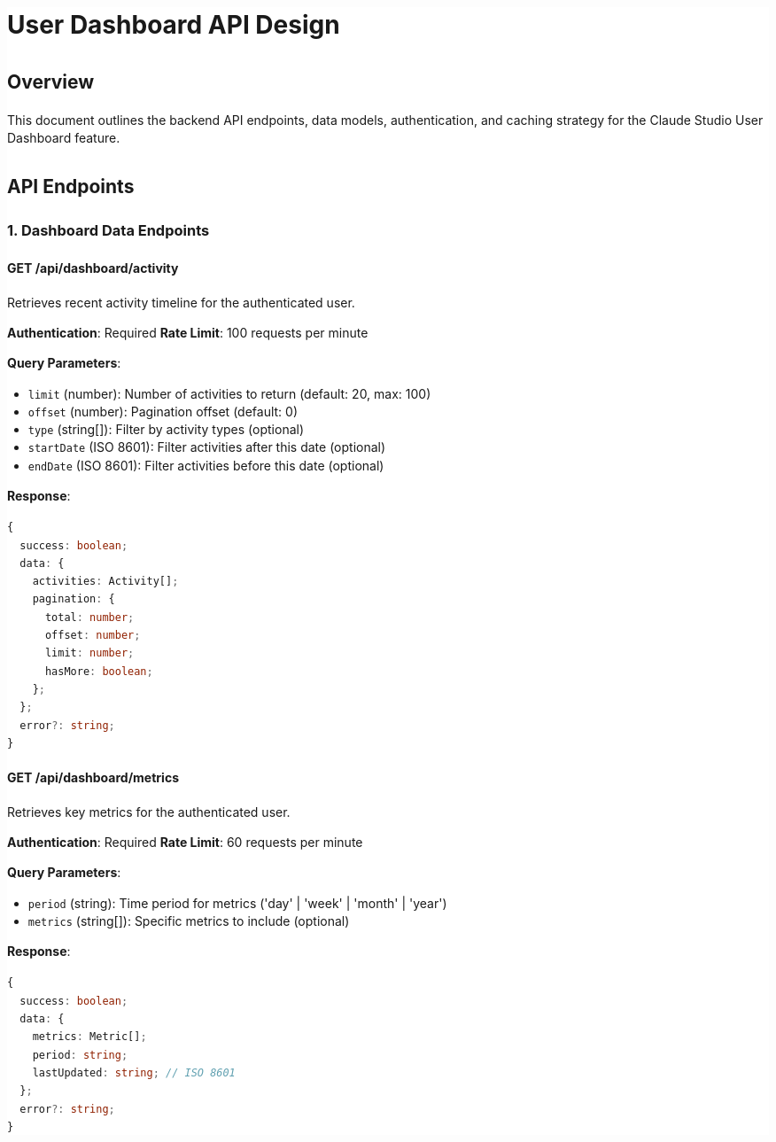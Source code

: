 # User Dashboard API Design

## Overview

This document outlines the backend API endpoints, data models, authentication, and caching strategy for the Claude Studio User Dashboard feature.

## API Endpoints

### 1. Dashboard Data Endpoints

#### GET /api/dashboard/activity
Retrieves recent activity timeline for the authenticated user.

**Authentication**: Required
**Rate Limit**: 100 requests per minute

**Query Parameters**:
- `limit` (number): Number of activities to return (default: 20, max: 100)
- `offset` (number): Pagination offset (default: 0)
- `type` (string[]): Filter by activity types (optional)
- `startDate` (ISO 8601): Filter activities after this date (optional)
- `endDate` (ISO 8601): Filter activities before this date (optional)

**Response**:
```typescript
{
  success: boolean;
  data: {
    activities: Activity[];
    pagination: {
      total: number;
      offset: number;
      limit: number;
      hasMore: boolean;
    };
  };
  error?: string;
}
```

#### GET /api/dashboard/metrics
Retrieves key metrics for the authenticated user.

**Authentication**: Required
**Rate Limit**: 60 requests per minute

**Query Parameters**:
- `period` (string): Time period for metrics ('day' | 'week' | 'month' | 'year')
- `metrics` (string[]): Specific metrics to include (optional)

**Response**:
```typescript
{
  success: boolean;
  data: {
    metrics: Metric[];
    period: string;
    lastUpdated: string; // ISO 8601
  };
  error?: string;
}
```
